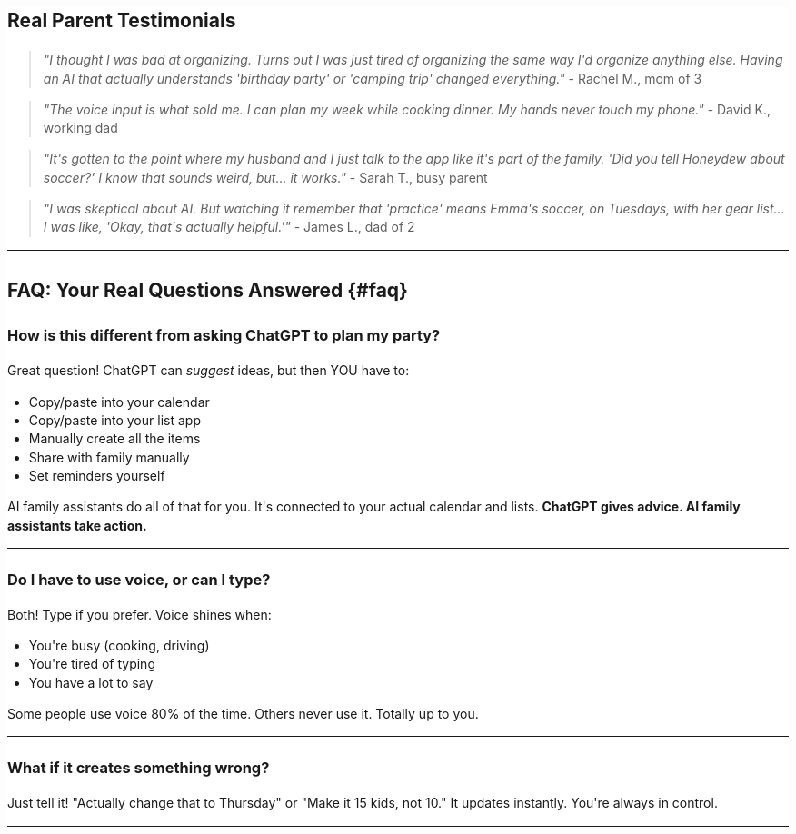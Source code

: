 
## Real Parent Testimonials

> *"I thought I was bad at organizing. Turns out I was just tired of organizing the same way I'd organize anything else. Having an AI that actually understands 'birthday party' or 'camping trip' changed everything."* - Rachel M., mom of 3

> *"The voice input is what sold me. I can plan my week while cooking dinner. My hands never touch my phone."* - David K., working dad

> *"It's gotten to the point where my husband and I just talk to the app like it's part of the family. 'Did you tell Honeydew about soccer?' I know that sounds weird, but... it works."* - Sarah T., busy parent

> *"I was skeptical about AI. But watching it remember that 'practice' means Emma's soccer, on Tuesdays, with her gear list... I was like, 'Okay, that's actually helpful.'"* - James L., dad of 2

---

## FAQ: Your Real Questions Answered {#faq}

### How is this different from asking ChatGPT to plan my party?

Great question! ChatGPT can *suggest* ideas, but then YOU have to:
- Copy/paste into your calendar
- Copy/paste into your list app
- Manually create all the items
- Share with family manually
- Set reminders yourself

AI family assistants do all of that for you. It's connected to your actual calendar and lists. **ChatGPT gives advice. AI family assistants take action.**

---

### Do I have to use voice, or can I type?

Both! Type if you prefer. Voice shines when:
- You're busy (cooking, driving)
- You're tired of typing
- You have a lot to say

Some people use voice 80% of the time. Others never use it. Totally up to you.

---

### What if it creates something wrong?

Just tell it! "Actually change that to Thursday" or "Make it 15 kids, not 10." It updates instantly. You're always in control.

---
